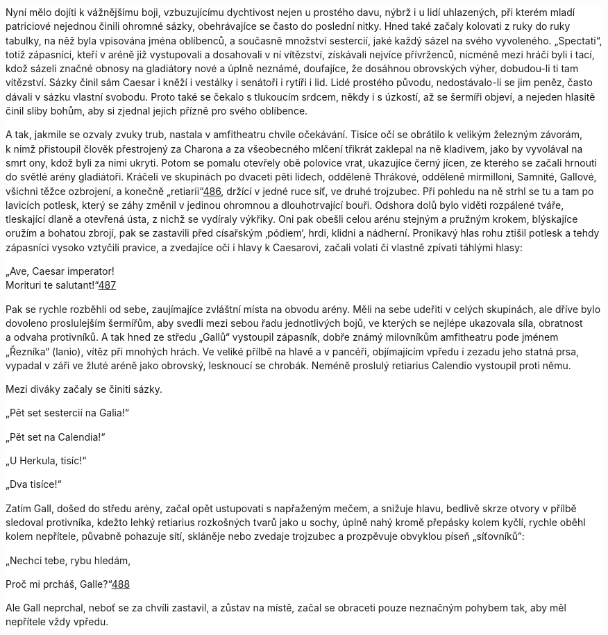 Nyní mělo dojíti k vážnějšímu boji, vzbuzujícímu dychtivost nejen u prostého davu, nýbrž i u lidí uhlazených, při kterém mladí patriciové nejednou činili ohromné sázky, obehrávajíce se často do poslední nitky. Hned také začaly kolovati z ruky do ruky tabulky, na něž byla vpisována jména oblíbenců, a současně množství sestercií, jaké každý sázel na svého vyvoleného. „Spectati“, totiž zápasníci, kteří v aréně již vystupovali a dosahovali v ní vítězství, získávali nejvíce přívrženců, nicméně mezi hráči byli i tací, kdož sázeli značné obnosy na gladiátory nové a úplně neznámé, doufajíce, že dosáhnou obrovských výher, dobudou-li ti tam vítězství. Sázky činil sám Caesar i kněží i vestálky i senátoři i rytíři i lid. Lidé prostého původu, nedostávalo-li se jim peněz, často dávali v sázku vlastní svobodu. Proto také se čekalo s tlukoucím srdcem, někdy i s úzkostí, až se šermíři objeví, a nejeden hlasitě činil sliby bohům, aby si zjednal jejich přízně pro svého oblíbence.

A tak, jakmile se ozvaly zvuky trub, nastala v amfitheatru chvíle očekávání. Tisíce očí se obrátilo k velikým železným závorám, k nimž přistoupil člověk přestrojený za Charona a za všeobecného mlčení třikrát zaklepal na ně kladivem, jako by vyvolával na smrt ony, kdož byli za nimi ukryti. Potom se pomalu otevřely obě polovice vrat, ukazujíce černý jícen, ze kterého se začali hrnouti do světlé arény gladiátoři. Kráčeli ve skupinách po dvaceti pěti lidech, odděleně Thrákové, odděleně mirmilloni, Samnité, Gallové, všichni těžce ozbrojení, a konečně „retiarii“[486](#footnote-19288-486), držící v jedné ruce síť, ve druhé trojzubec. Při pohledu na ně strhl se tu a tam po lavicích potlesk, který se záhy změnil v jedinou ohromnou a dlouhotrvající bouři. Odshora dolů bylo viděti rozpálené tváře, tleskající dlaně a otevřená ústa, z nichž se vydíraly výkřiky. Oni pak obešli celou arénu stejným a pružným krokem, blýskajíce oružím a bohatou zbrojí, pak se zastavili před císařským ‚pódiem‘, hrdi, klidni a nádherní. Pronikavý hlas rohu ztišil potlesk a tehdy zápasníci vysoko vztyčili pravice, a zvedajíce oči i hlavy k Caesarovi, začali volati či vlastně zpívati táhlými hlasy:

„Ave, Caesar imperator!  
Morituri te salutant!“[487](#footnote-19288-487)

Pak se rychle rozběhli od sebe, zaujímajíce zvláštní místa na obvodu arény. Měli na sebe udeřiti v celých skupinách, ale dříve bylo dovoleno proslulejším šermířům, aby svedli mezi sebou řadu jednotlivých bojů, ve kterých se nejlépe ukazovala síla, obratnost a odvaha protivníků. A tak hned ze středu „Gallů“ vystoupil zápasník, dobře známý milovníkům amfitheatru pode jménem „Řezníka“ (lanio), vítěz při mnohých hrách. Ve veliké přílbě na hlavě a v pancéři, objímajícím vpředu i zezadu jeho statná prsa, vypadal v záři ve žluté aréně jako obrovský, lesknoucí se chrobák. Neméně proslulý retiarius Calendio vystoupil proti němu.

Mezi diváky začaly se činiti sázky.

„Pět set sestercií na Galia!“

„Pět set na Calendia!“

„U Herkula, tisíc!“

„Dva tisíce!“

Zatím Gall, došed do středu arény, začal opět ustupovati s napřaženým mečem, a snižuje hlavu, bedlivě skrze otvory v přílbě sledoval protivníka, kdežto lehký retiarius rozkošných tvarů jako u sochy, úplně nahý kromě přepásky kolem kyčlí, rychle oběhl kolem nepřítele, půvabně pohazuje sítí, skláněje nebo zvedaje trojzubec a prozpěvuje obvyklou píseň „síťovníků“:

„Nechci tebe, rybu hledám,

Proč mi prcháš, Galle?“[488](#footnote-19288-488)

Ale Gall neprchal, neboť se za chvíli zastavil, a zůstav na místě, začal se obraceti pouze neznačným pohybem tak, aby měl nepřítele vždy vpředu.
